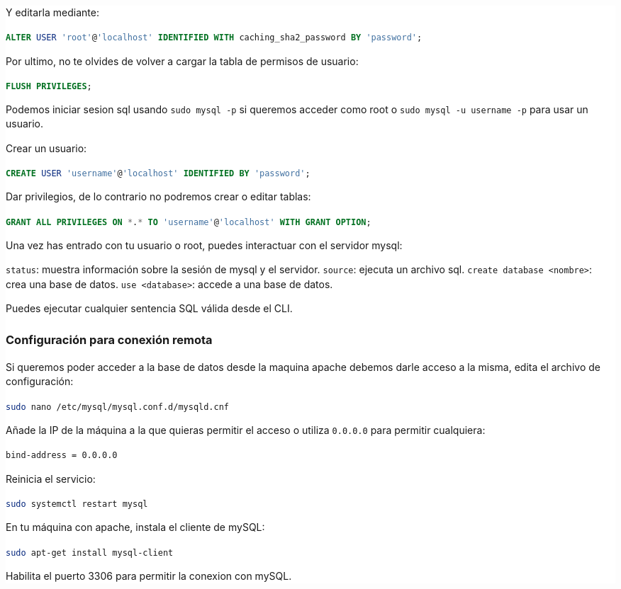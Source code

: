 Y editarla mediante:

```sql
ALTER USER 'root'@'localhost' IDENTIFIED WITH caching_sha2_password BY 'password';
```

Por ultimo, no te olvides de volver a cargar la tabla de permisos de usuario:

```sql
FLUSH PRIVILEGES;
```
Podemos iniciar sesion sql usando `sudo mysql -p` si queremos acceder como root o `sudo mysql -u username -p` para usar un usuario.

Crear un usuario:
```sql
CREATE USER 'username'@'localhost' IDENTIFIED BY 'password';
```

Dar privilegios, de lo contrario no podremos crear o editar tablas:
```sql
GRANT ALL PRIVILEGES ON *.* TO 'username'@'localhost' WITH GRANT OPTION;
```

Una vez has entrado con tu usuario o root, puedes interactuar con el servidor mysql:

`status`: muestra información sobre la sesión de mysql y el servidor.
`source`: ejecuta un archivo sql.
`create database <nombre>`: crea una base de datos.
`use <database>`: accede a una base de datos.

Puedes ejecutar cualquier sentencia SQL válida desde el CLI.

### Configuración para conexión remota

Si queremos poder acceder a la base de datos desde la maquina apache debemos darle acceso a la misma, edita el archivo de configuración:

```bash
sudo nano /etc/mysql/mysql.conf.d/mysqld.cnf
```

Añade la IP de la máquina a la que quieras permitir el acceso o utiliza `0.0.0.0` para permitir cualquiera:

```bash
bind-address = 0.0.0.0
```

Reinicia el servicio:

```bash
sudo systemctl restart mysql
```

En tu máquina con apache, instala el cliente de mySQL:

```bash
sudo apt-get install mysql-client
```

Habilita el puerto 3306 para permitir la conexion con mySQL.
